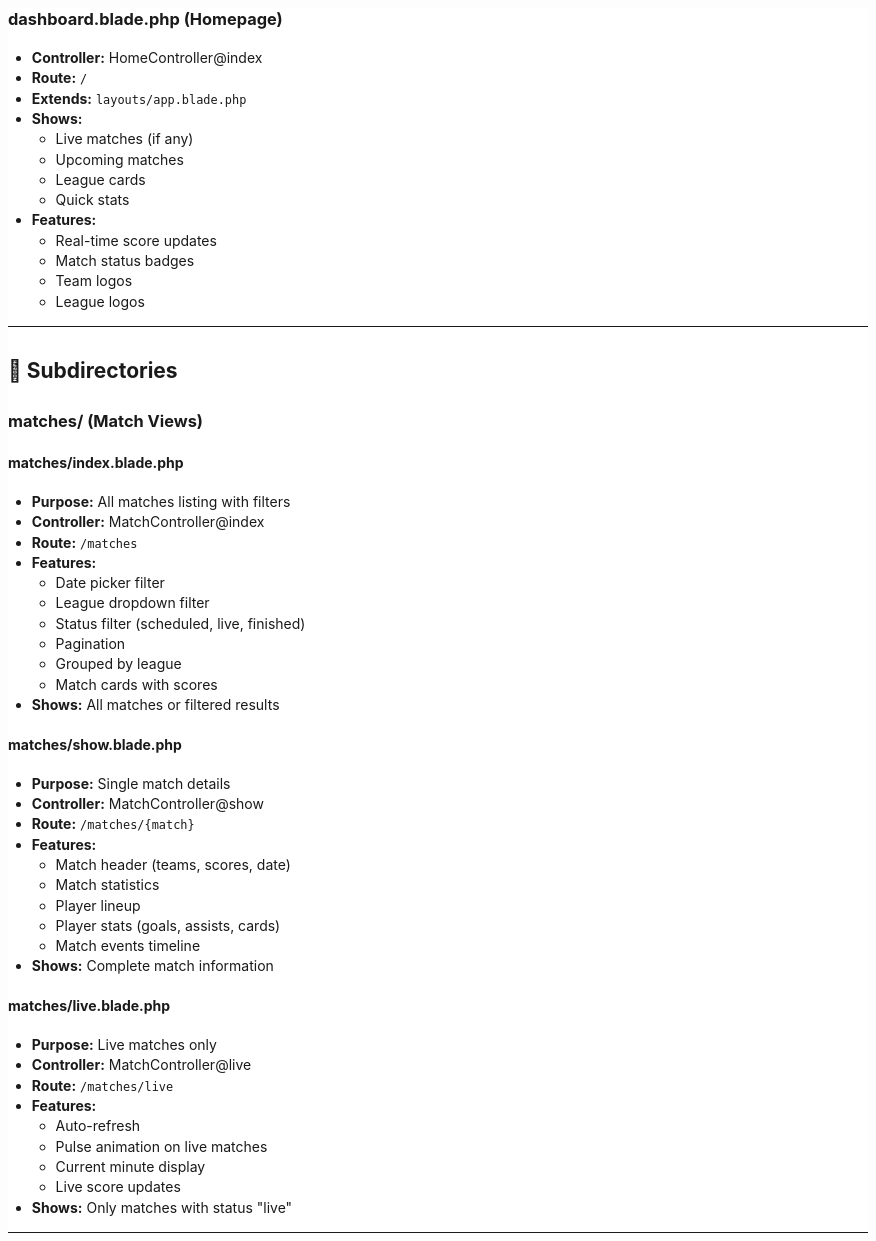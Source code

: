 
### **dashboard.blade.php** (Homepage)
- **Controller:** HomeController@index
- **Route:** `/`
- **Extends:** `layouts/app.blade.php`
- **Shows:**
  - Live matches (if any)
  - Upcoming matches
  - League cards
  - Quick stats
- **Features:**
  - Real-time score updates
  - Match status badges
  - Team logos
  - League logos

---

## 📂 Subdirectories

### **matches/** (Match Views)

#### **matches/index.blade.php**
- **Purpose:** All matches listing with filters
- **Controller:** MatchController@index
- **Route:** `/matches`
- **Features:**
  - Date picker filter
  - League dropdown filter
  - Status filter (scheduled, live, finished)
  - Pagination
  - Grouped by league
  - Match cards with scores
- **Shows:** All matches or filtered results

#### **matches/show.blade.php**
- **Purpose:** Single match details
- **Controller:** MatchController@show
- **Route:** `/matches/{match}`
- **Features:**
  - Match header (teams, scores, date)
  - Match statistics
  - Player lineup
  - Player stats (goals, assists, cards)
  - Match events timeline
- **Shows:** Complete match information

#### **matches/live.blade.php**
- **Purpose:** Live matches only
- **Controller:** MatchController@live
- **Route:** `/matches/live`
- **Features:**
  - Auto-refresh
  - Pulse animation on live matches
  - Current minute display
  - Live score updates
- **Shows:** Only matches with status "live"

---